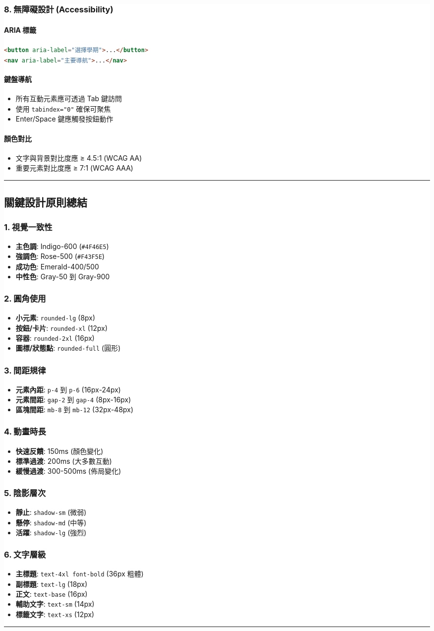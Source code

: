 ### 8. 無障礙設計 (Accessibility)

#### ARIA 標籤
```html
<button aria-label="選擇學期">...</button>
<nav aria-label="主要導航">...</nav>
```

#### 鍵盤導航
- 所有互動元素應可透過 Tab 鍵訪問
- 使用 `tabindex="0"` 確保可聚焦
- Enter/Space 鍵應觸發按鈕動作

#### 顏色對比
- 文字與背景對比度應 ≥ 4.5:1 (WCAG AA)
- 重要元素對比度應 ≥ 7:1 (WCAG AAA)

---

## 關鍵設計原則總結

### 1. 視覺一致性
- **主色調**: Indigo-600 (`#4F46E5`)
- **強調色**: Rose-500 (`#F43F5E`)
- **成功色**: Emerald-400/500
- **中性色**: Gray-50 到 Gray-900

### 2. 圓角使用
- **小元素**: `rounded-lg` (8px)
- **按鈕/卡片**: `rounded-xl` (12px)
- **容器**: `rounded-2xl` (16px)
- **圖標/狀態點**: `rounded-full` (圓形)

### 3. 間距規律
- **元素內距**: `p-4` 到 `p-6` (16px-24px)
- **元素間距**: `gap-2` 到 `gap-4` (8px-16px)
- **區塊間距**: `mb-8` 到 `mb-12` (32px-48px)

### 4. 動畫時長
- **快速反饋**: 150ms (顏色變化)
- **標準過渡**: 200ms (大多數互動)
- **緩慢過渡**: 300-500ms (佈局變化)

### 5. 陰影層次
- **靜止**: `shadow-sm` (微弱)
- **懸停**: `shadow-md` (中等)
- **活躍**: `shadow-lg` (強烈)

### 6. 文字層級
- **主標題**: `text-4xl font-bold` (36px 粗體)
- **副標題**: `text-lg` (18px)
- **正文**: `text-base` (16px)
- **輔助文字**: `text-sm` (14px)
- **標籤文字**: `text-xs` (12px)

---